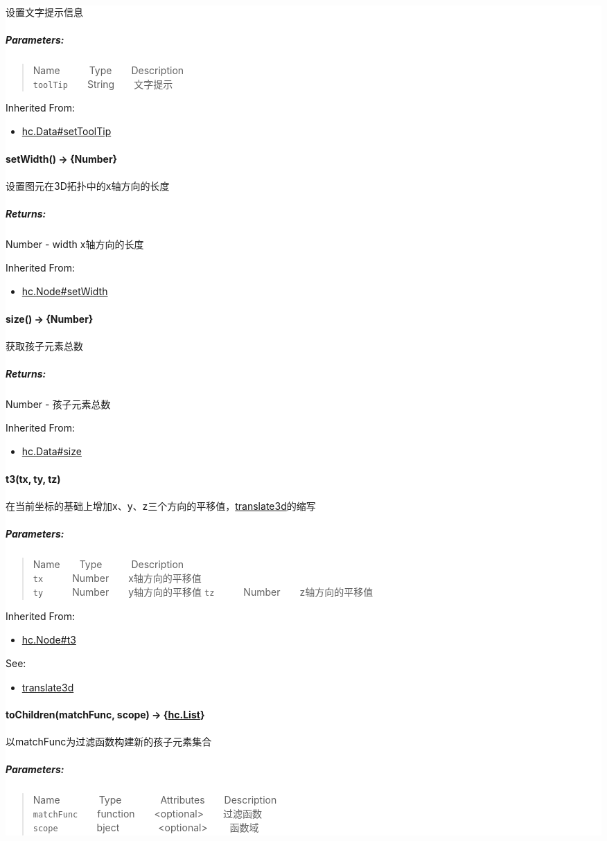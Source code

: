 设置文字提示信息

##### Parameters:
>Name&emsp;&emsp;&emsp;Type&emsp;&emsp;Description  
`toolTip`&emsp;&emsp;String&emsp;&emsp;文字提示  

Inherited From:

*   [hc.Data#setToolTip](hc.Data.html#setToolTip)

#### setWidth() → {Number}

设置图元在3D拓扑中的x轴方向的长度

##### Returns:

Number - width x轴方向的长度

Inherited From:

*   [hc.Node#setWidth](hc.Node.html#setWidth)

#### size() → {Number}

获取孩子元素总数

##### Returns:

Number - 孩子元素总数

Inherited From:

*   [hc.Data#size](hc.Data.html#size)

#### t3(tx, ty, tz)

在当前坐标的基础上增加x、y、z三个方向的平移值，[translate3d](hc.Node.html#translate3d)的缩写

##### Parameters:
>Name&emsp;&emsp;Type&emsp;&emsp;&emsp;Description  
`tx`&emsp;&emsp;&emsp;Number&emsp;&emsp;x轴方向的平移值  
`ty`&emsp;&emsp;&emsp;Number&emsp;&emsp;y轴方向的平移值
`tz`&emsp;&emsp;&emsp;Number&emsp;&emsp;z轴方向的平移值

Inherited From:

*   [hc.Node#t3](hc.Node.html#t3)

See:

*   [translate3d](hc.Node.html#translate3d)

#### toChildren(matchFunc, scope) → {[hc.List](hc.List.html)}

以matchFunc为过滤函数构建新的孩子元素集合

##### Parameters:
>Name&emsp;&emsp;&emsp;&emsp;Type&emsp;&emsp;&emsp;&emsp;Attributes&emsp;&emsp;Description  
`matchFunc`&emsp;&emsp;function&emsp;&emsp;\<optional>&emsp;&emsp;过滤函数  
`scope`&emsp;&emsp;&emsp;&emsp;bject&emsp;&emsp;&emsp;&emsp;\<optional> &emsp;&emsp;函数域
